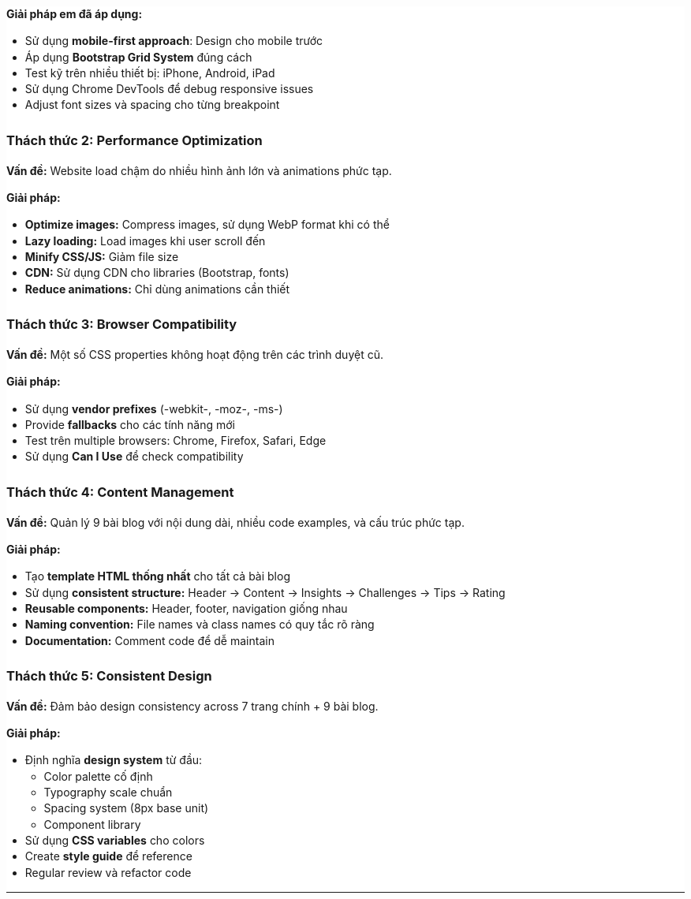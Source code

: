 **Giải pháp em đã áp dụng:**

- Sử dụng **mobile-first approach**: Design cho mobile trước
- Áp dụng **Bootstrap Grid System** đúng cách
- Test kỹ trên nhiều thiết bị: iPhone, Android, iPad
- Sử dụng Chrome DevTools để debug responsive issues
- Adjust font sizes và spacing cho từng breakpoint

### Thách thức 2: Performance Optimization

**Vấn đề:** Website load chậm do nhiều hình ảnh lớn và animations phức tạp.

**Giải pháp:**

- **Optimize images:** Compress images, sử dụng WebP format khi có thể
- **Lazy loading:** Load images khi user scroll đến
- **Minify CSS/JS:** Giảm file size
- **CDN:** Sử dụng CDN cho libraries (Bootstrap, fonts)
- **Reduce animations:** Chỉ dùng animations cần thiết

### Thách thức 3: Browser Compatibility

**Vấn đề:** Một số CSS properties không hoạt động trên các trình duyệt cũ.

**Giải pháp:**

- Sử dụng **vendor prefixes** (-webkit-, -moz-, -ms-)
- Provide **fallbacks** cho các tính năng mới
- Test trên multiple browsers: Chrome, Firefox, Safari, Edge
- Sử dụng **Can I Use** để check compatibility

### Thách thức 4: Content Management

**Vấn đề:** Quản lý 9 bài blog với nội dung dài, nhiều code examples, và cấu trúc phức tạp.

**Giải pháp:**

- Tạo **template HTML thống nhất** cho tất cả bài blog
- Sử dụng **consistent structure:** Header → Content → Insights → Challenges → Tips → Rating
- **Reusable components:** Header, footer, navigation giống nhau
- **Naming convention:** File names và class names có quy tắc rõ ràng
- **Documentation:** Comment code để dễ maintain

### Thách thức 5: Consistent Design

**Vấn đề:** Đảm bảo design consistency across 7 trang chính + 9 bài blog.

**Giải pháp:**

- Định nghĩa **design system** từ đầu:
  - Color palette cố định
  - Typography scale chuẩn
  - Spacing system (8px base unit)
  - Component library
- Sử dụng **CSS variables** cho colors
- Create **style guide** để reference
- Regular review và refactor code

---